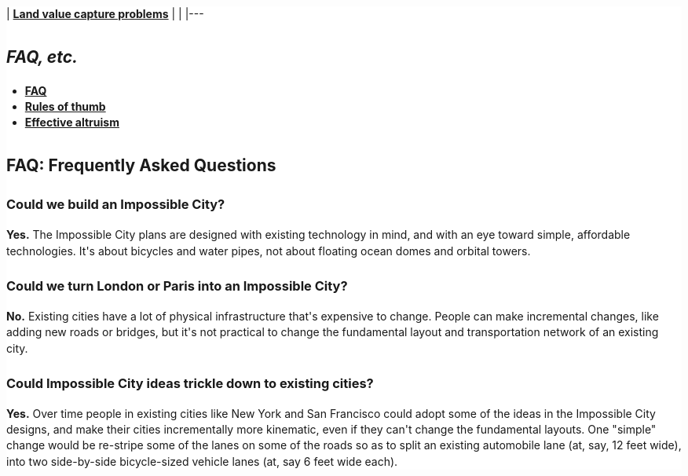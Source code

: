 | **[Land value capture problems](#land-value-capture-problems)**  | | <object width="30" height="40" data="../favicon.svg"></object> 
|---



















<div class="hr"><a name="faq-etc"></a></div>

## <span class="chapter">_FAQ, etc._</span>

* **[FAQ](#faq)**
* **[Rules of thumb](#rules-of-thumb)**
* **[Effective altruism](#effective-altruism)**










<div class="hr"><a name="1"></a></div>

## <a name="faq"></a><span class="chapter">FAQ: Frequently Asked Questions</span>

### <a name="could-we-build"></a>Could we build an Impossible City?

**Yes.** The Impossible City plans are designed with existing technology in mind, and with an eye toward simple, affordable technologies. It's about bicycles and water pipes, not about floating ocean domes and orbital towers.

### <a name="could-we-transform"></a>Could we turn London or Paris into an Impossible City?

**No.** Existing cities have a lot of physical infrastructure that's expensive to change. People can make incremental changes, like adding new roads or bridges, but it's not practical to change the fundamental layout and transportation network of an existing city.

### <a name="could-ideas-trickle-down"></a>Could Impossible City ideas trickle down to existing cities? 

**Yes.** Over time people in existing cities like New York and San Francisco could adopt some of the ideas in the Impossible City designs, and make their cities incrementally more kinematic, even if they can't change the fundamental layouts. One "simple" change would be re-stripe some of the lanes on some of the roads so as to split an existing automobile lane (at, say, 12 feet wide), into two side-by-side bicycle-sized vehicle lanes (at, say 6 feet wide each).
